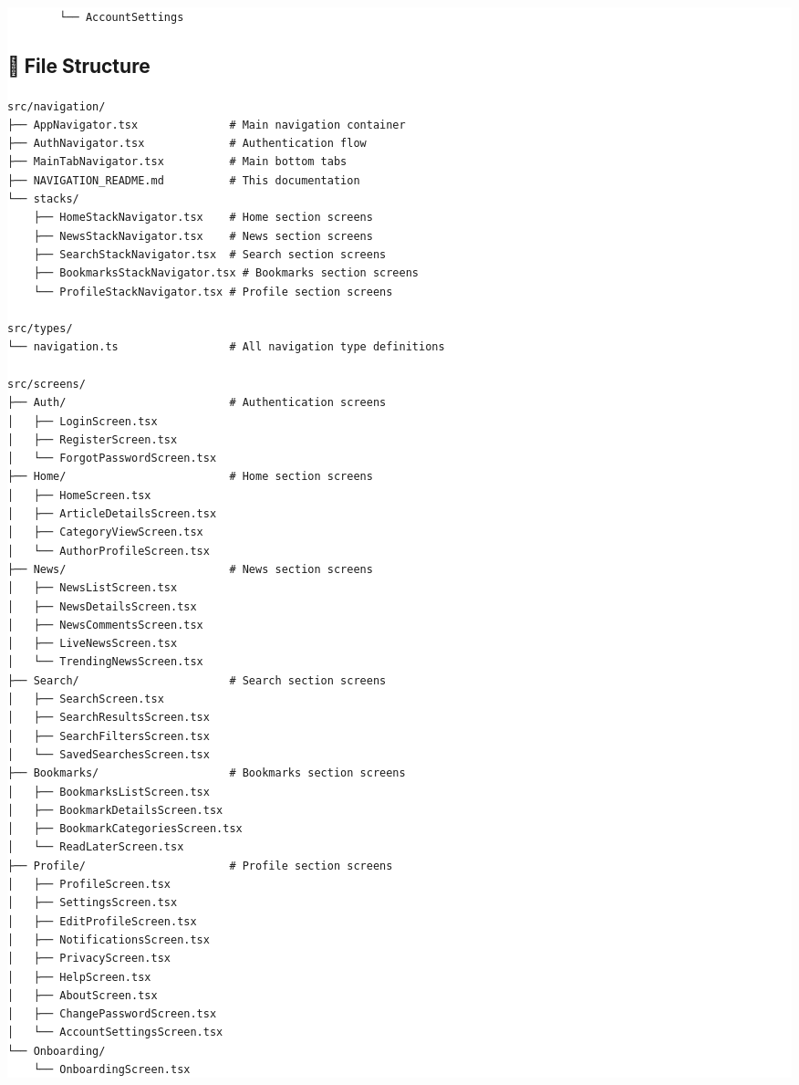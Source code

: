 ```
        └── AccountSettings
```

## 📁 File Structure

```
src/navigation/
├── AppNavigator.tsx              # Main navigation container
├── AuthNavigator.tsx             # Authentication flow
├── MainTabNavigator.tsx          # Main bottom tabs
├── NAVIGATION_README.md          # This documentation
└── stacks/
    ├── HomeStackNavigator.tsx    # Home section screens
    ├── NewsStackNavigator.tsx    # News section screens
    ├── SearchStackNavigator.tsx  # Search section screens
    ├── BookmarksStackNavigator.tsx # Bookmarks section screens
    └── ProfileStackNavigator.tsx # Profile section screens

src/types/
└── navigation.ts                 # All navigation type definitions

src/screens/
├── Auth/                         # Authentication screens
│   ├── LoginScreen.tsx
│   ├── RegisterScreen.tsx
│   └── ForgotPasswordScreen.tsx
├── Home/                         # Home section screens
│   ├── HomeScreen.tsx
│   ├── ArticleDetailsScreen.tsx
│   ├── CategoryViewScreen.tsx
│   └── AuthorProfileScreen.tsx
├── News/                         # News section screens
│   ├── NewsListScreen.tsx
│   ├── NewsDetailsScreen.tsx
│   ├── NewsCommentsScreen.tsx
│   ├── LiveNewsScreen.tsx
│   └── TrendingNewsScreen.tsx
├── Search/                       # Search section screens
│   ├── SearchScreen.tsx
│   ├── SearchResultsScreen.tsx
│   ├── SearchFiltersScreen.tsx
│   └── SavedSearchesScreen.tsx
├── Bookmarks/                    # Bookmarks section screens
│   ├── BookmarksListScreen.tsx
│   ├── BookmarkDetailsScreen.tsx
│   ├── BookmarkCategoriesScreen.tsx
│   └── ReadLaterScreen.tsx
├── Profile/                      # Profile section screens
│   ├── ProfileScreen.tsx
│   ├── SettingsScreen.tsx
│   ├── EditProfileScreen.tsx
│   ├── NotificationsScreen.tsx
│   ├── PrivacyScreen.tsx
│   ├── HelpScreen.tsx
│   ├── AboutScreen.tsx
│   ├── ChangePasswordScreen.tsx
│   └── AccountSettingsScreen.tsx
└── Onboarding/
    └── OnboardingScreen.tsx
```
